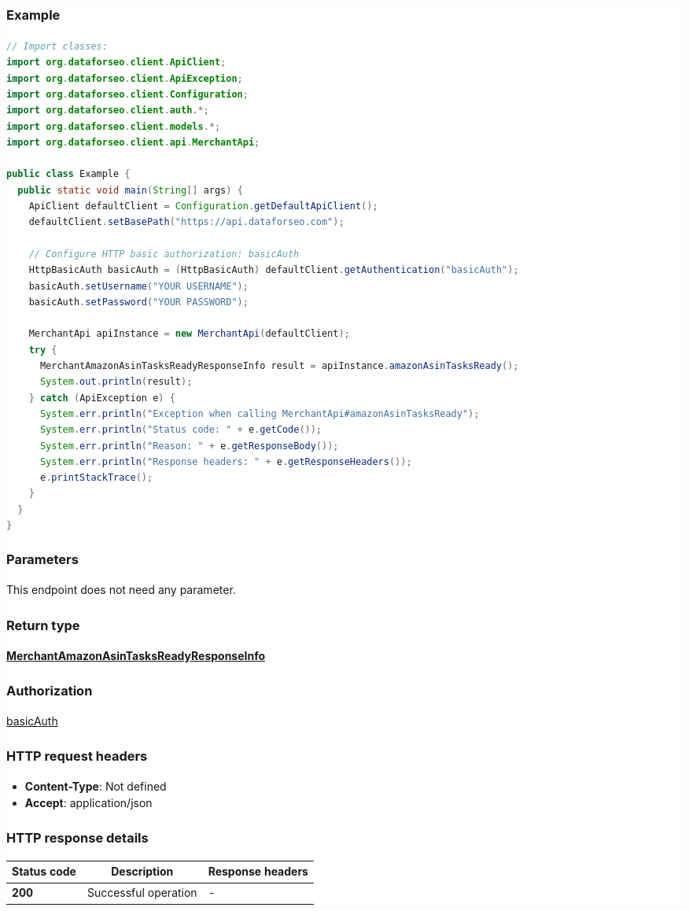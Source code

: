 ### Example
```java
// Import classes:
import org.dataforseo.client.ApiClient;
import org.dataforseo.client.ApiException;
import org.dataforseo.client.Configuration;
import org.dataforseo.client.auth.*;
import org.dataforseo.client.models.*;
import org.dataforseo.client.api.MerchantApi;

public class Example {
  public static void main(String[] args) {
    ApiClient defaultClient = Configuration.getDefaultApiClient();
    defaultClient.setBasePath("https://api.dataforseo.com");
    
    // Configure HTTP basic authorization: basicAuth
    HttpBasicAuth basicAuth = (HttpBasicAuth) defaultClient.getAuthentication("basicAuth");
    basicAuth.setUsername("YOUR USERNAME");
    basicAuth.setPassword("YOUR PASSWORD");

    MerchantApi apiInstance = new MerchantApi(defaultClient);
    try {
      MerchantAmazonAsinTasksReadyResponseInfo result = apiInstance.amazonAsinTasksReady();
      System.out.println(result);
    } catch (ApiException e) {
      System.err.println("Exception when calling MerchantApi#amazonAsinTasksReady");
      System.err.println("Status code: " + e.getCode());
      System.err.println("Reason: " + e.getResponseBody());
      System.err.println("Response headers: " + e.getResponseHeaders());
      e.printStackTrace();
    }
  }
}
```

### Parameters
This endpoint does not need any parameter.

### Return type

[**MerchantAmazonAsinTasksReadyResponseInfo**](MerchantAmazonAsinTasksReadyResponseInfo.md)

### Authorization

[basicAuth](../README.md#basicAuth)

### HTTP request headers

 - **Content-Type**: Not defined
 - **Accept**: application/json

### HTTP response details
| Status code | Description | Response headers |
|-------------|-------------|------------------|
| **200** | Successful operation |  -  |
